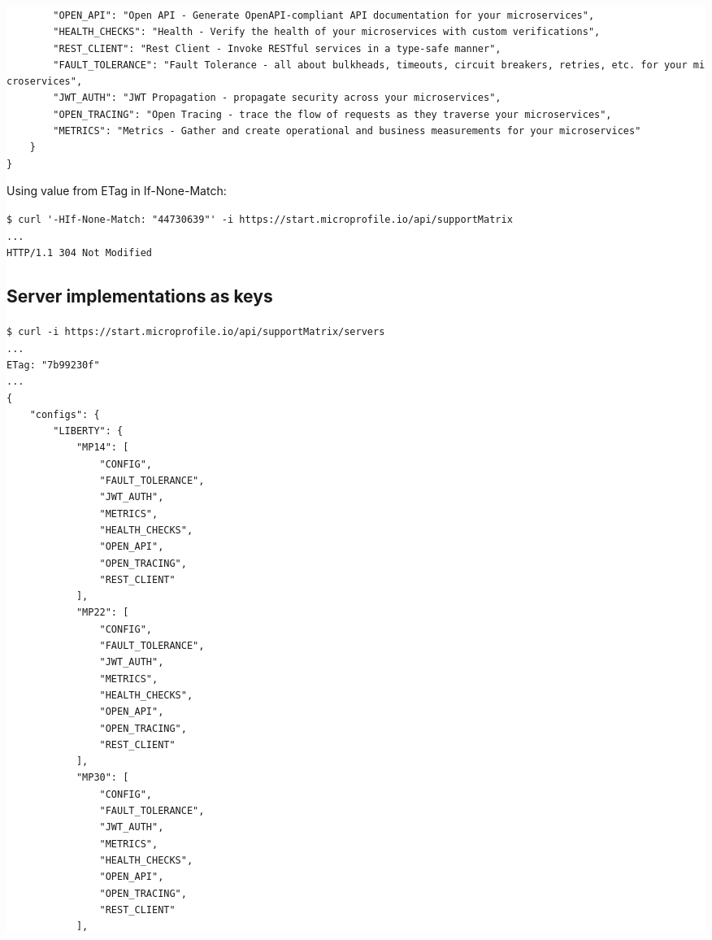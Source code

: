 ```
        "OPEN_API": "Open API - Generate OpenAPI-compliant API documentation for your microservices",
        "HEALTH_CHECKS": "Health - Verify the health of your microservices with custom verifications",
        "REST_CLIENT": "Rest Client - Invoke RESTful services in a type-safe manner",
        "FAULT_TOLERANCE": "Fault Tolerance - all about bulkheads, timeouts, circuit breakers, retries, etc. for your microservices",
        "JWT_AUTH": "JWT Propagation - propagate security across your microservices",
        "OPEN_TRACING": "Open Tracing - trace the flow of requests as they traverse your microservices",
        "METRICS": "Metrics - Gather and create operational and business measurements for your microservices"
    }
}
```

Using value from ETag in If-None-Match:

```
$ curl '-HIf-None-Match: "44730639"' -i https://start.microprofile.io/api/supportMatrix
...
HTTP/1.1 304 Not Modified
```

## Server implementations as keys

```
$ curl -i https://start.microprofile.io/api/supportMatrix/servers
...
ETag: "7b99230f"
...
{
    "configs": {
        "LIBERTY": {
            "MP14": [
                "CONFIG",
                "FAULT_TOLERANCE",
                "JWT_AUTH",
                "METRICS",
                "HEALTH_CHECKS",
                "OPEN_API",
                "OPEN_TRACING",
                "REST_CLIENT"
            ],
            "MP22": [
                "CONFIG",
                "FAULT_TOLERANCE",
                "JWT_AUTH",
                "METRICS",
                "HEALTH_CHECKS",
                "OPEN_API",
                "OPEN_TRACING",
                "REST_CLIENT"
            ],
            "MP30": [
                "CONFIG",
                "FAULT_TOLERANCE",
                "JWT_AUTH",
                "METRICS",
                "HEALTH_CHECKS",
                "OPEN_API",
                "OPEN_TRACING",
                "REST_CLIENT"
            ],
```